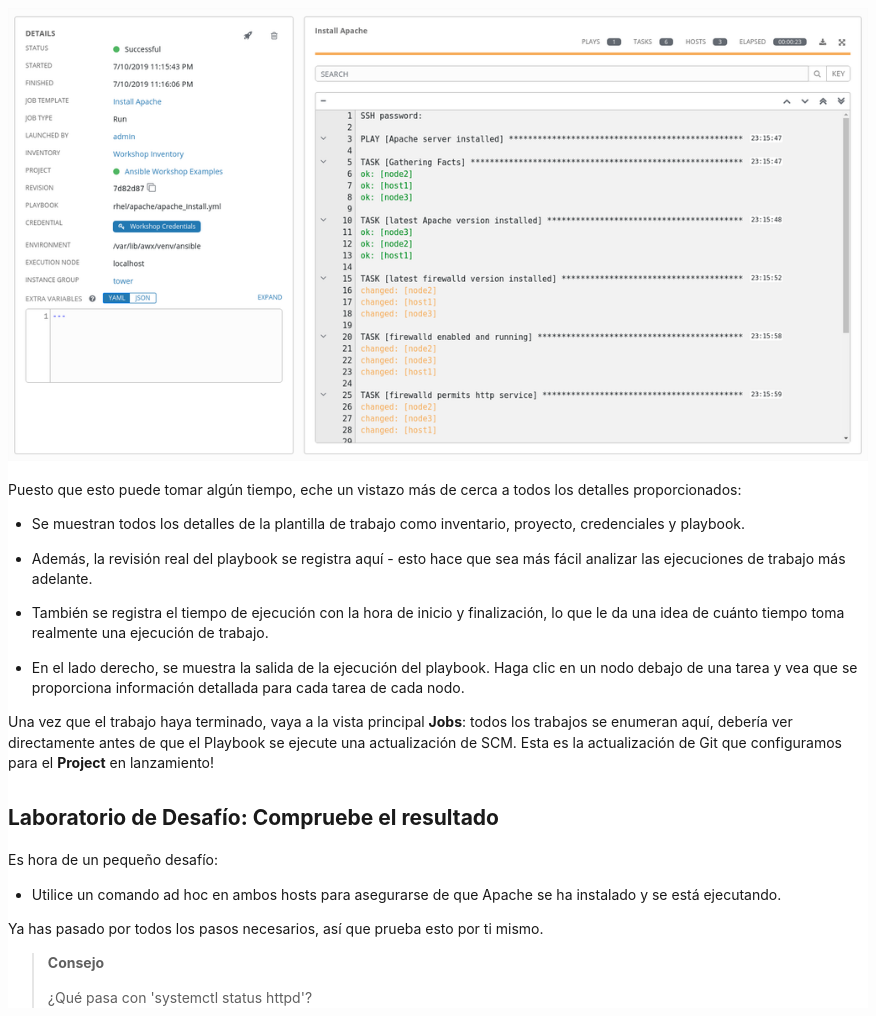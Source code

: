 ![job exection](images/job_overview.png)

Puesto que esto puede tomar algún tiempo, eche un vistazo más de cerca a todos los detalles proporcionados:

- Se muestran todos los detalles de la plantilla de trabajo como inventario, proyecto, credenciales y playbook.

- Además, la revisión real del playbook se registra aquí - esto hace que sea más fácil analizar las ejecuciones de trabajo más adelante.

- También se registra el tiempo de ejecución con la hora de inicio y finalización, lo que le da una idea de cuánto tiempo toma realmente una ejecución de trabajo.

- En el lado derecho, se muestra la salida de la ejecución del playbook. Haga clic en un nodo debajo de una tarea y vea que se proporciona información detallada para cada tarea de cada nodo.

Una vez que el trabajo haya terminado, vaya a la vista principal **Jobs**: todos los trabajos se enumeran aquí, debería ver directamente antes de que el Playbook se ejecute una actualización de SCM. Esta es la actualización de Git que configuramos para el **Project** en lanzamiento\!

## Laboratorio de Desafío: Compruebe el resultado

Es hora de un pequeño desafío:

  - Utilice un comando ad hoc en ambos hosts para asegurarse de que Apache se ha instalado y se está ejecutando.

Ya has pasado por todos los pasos necesarios, así que prueba esto por ti mismo.

> **Consejo**
>
> ¿Qué pasa con 'systemctl status httpd'?
